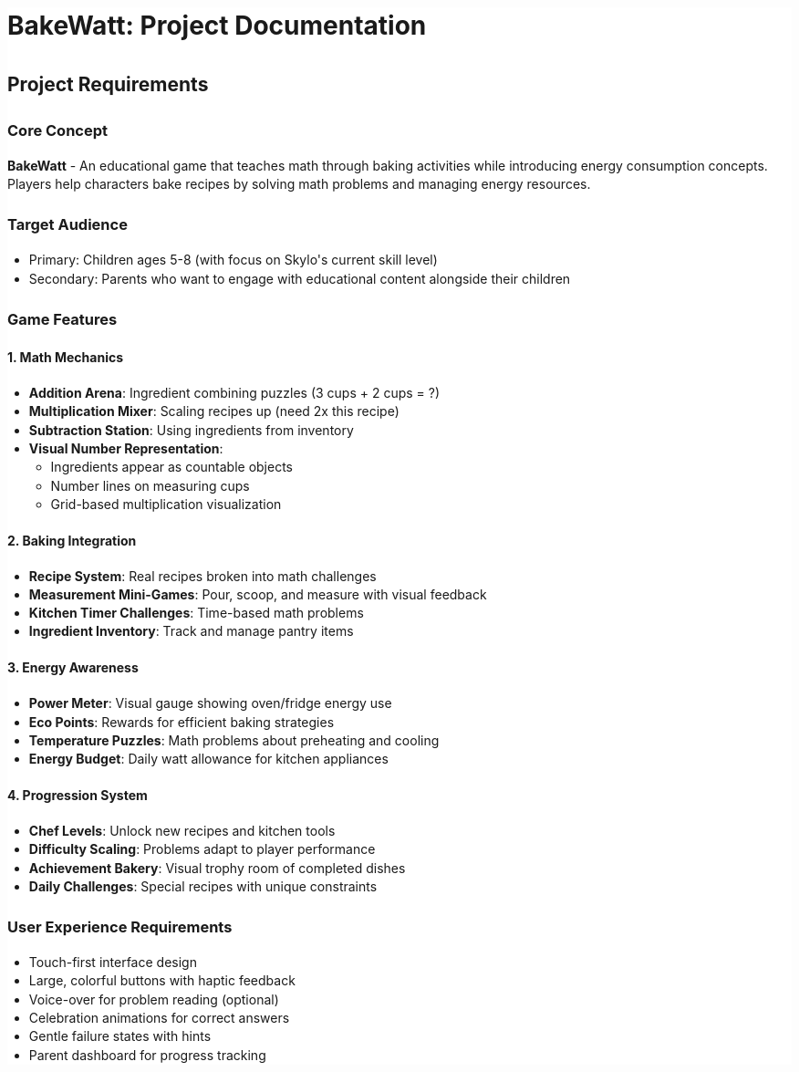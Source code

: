 # BakeWatt: Project Documentation

## Project Requirements

### Core Concept
**BakeWatt** - An educational game that teaches math through baking activities while introducing energy consumption concepts. Players help characters bake recipes by solving math problems and managing energy resources.

### Target Audience
- Primary: Children ages 5-8 (with focus on Skylo's current skill level)
- Secondary: Parents who want to engage with educational content alongside their children

### Game Features

#### 1. Math Mechanics
- **Addition Arena**: Ingredient combining puzzles (3 cups + 2 cups = ?)
- **Multiplication Mixer**: Scaling recipes up (need 2x this recipe)
- **Subtraction Station**: Using ingredients from inventory
- **Visual Number Representation**: 
  - Ingredients appear as countable objects
  - Number lines on measuring cups
  - Grid-based multiplication visualization

#### 2. Baking Integration
- **Recipe System**: Real recipes broken into math challenges
- **Measurement Mini-Games**: Pour, scoop, and measure with visual feedback
- **Kitchen Timer Challenges**: Time-based math problems
- **Ingredient Inventory**: Track and manage pantry items

#### 3. Energy Awareness
- **Power Meter**: Visual gauge showing oven/fridge energy use
- **Eco Points**: Rewards for efficient baking strategies
- **Temperature Puzzles**: Math problems about preheating and cooling
- **Energy Budget**: Daily watt allowance for kitchen appliances

#### 4. Progression System
- **Chef Levels**: Unlock new recipes and kitchen tools
- **Difficulty Scaling**: Problems adapt to player performance
- **Achievement Bakery**: Visual trophy room of completed dishes
- **Daily Challenges**: Special recipes with unique constraints

### User Experience Requirements
- Touch-first interface design
- Large, colorful buttons with haptic feedback
- Voice-over for problem reading (optional)
- Celebration animations for correct answers
- Gentle failure states with hints
- Parent dashboard for progress tracking
